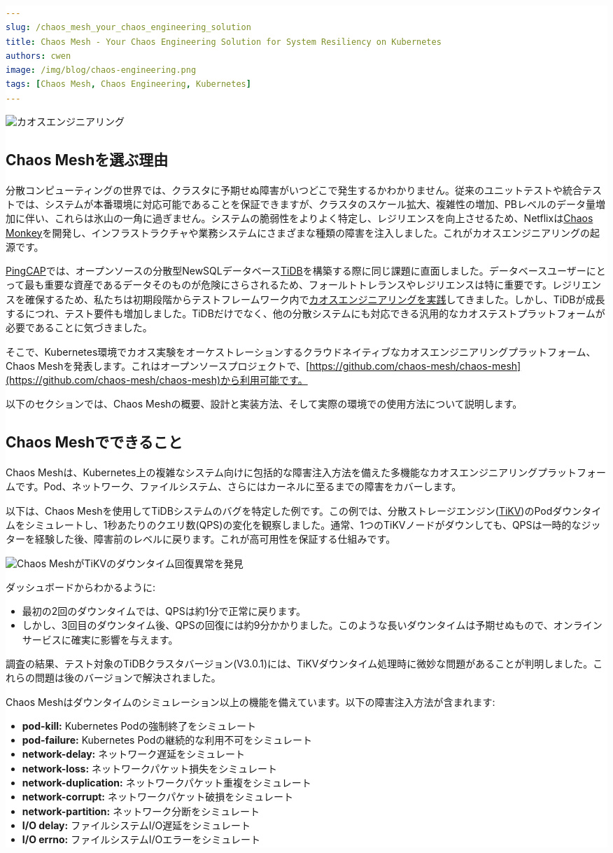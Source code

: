 ```yaml
---
slug: /chaos_mesh_your_chaos_engineering_solution
title: Chaos Mesh - Your Chaos Engineering Solution for System Resiliency on Kubernetes
authors: cwen
image: /img/blog/chaos-engineering.png
tags: [Chaos Mesh, Chaos Engineering, Kubernetes]
---
```


![カオスエンジニアリング](/img/blog/chaos-engineering.png)

## Chaos Meshを選ぶ理由

分散コンピューティングの世界では、クラスタに予期せぬ障害がいつどこで発生するかわかりません。従来のユニットテストや統合テストでは、システムが本番環境に対応可能であることを保証できますが、クラスタのスケール拡大、複雑性の増加、PBレベルのデータ量増加に伴い、これらは氷山の一角に過ぎません。システムの脆弱性をよりよく特定し、レジリエンスを向上させるため、Netflixは[Chaos Monkey](https://netflix.github.io/chaosmonkey/)を開発し、インフラストラクチャや業務システムにさまざまな種類の障害を注入しました。これがカオスエンジニアリングの起源です。



[PingCAP](https://chaos-mesh.org/)では、オープンソースの分散型NewSQLデータベース[TiDB](https://github.com/pingcap/tidb)を構築する際に同じ課題に直面しました。データベースユーザーにとって最も重要な資産であるデータそのものが危険にさらされるため、フォールトトレランスやレジリエンスは特に重要です。レジリエンスを確保するため、私たちは初期段階からテストフレームワーク内で[カオスエンジニアリングを実践](https://pingcap.com/blog/chaos-practice-in-tidb/)してきました。しかし、TiDBが成長するにつれ、テスト要件も増加しました。TiDBだけでなく、他の分散システムにも対応できる汎用的なカオステストプラットフォームが必要であることに気づきました。

そこで、Kubernetes環境でカオス実験をオーケストレーションするクラウドネイティブなカオスエンジニアリングプラットフォーム、Chaos Meshを発表します。これはオープンソースプロジェクトで、[https://github.com/chaos-mesh/chaos-mesh](https://github.com/chaos-mesh/chaos-mesh)から利用可能です。

以下のセクションでは、Chaos Meshの概要、設計と実装方法、そして実際の環境での使用方法について説明します。

## Chaos Meshでできること

Chaos Meshは、Kubernetes上の複雑なシステム向けに包括的な障害注入方法を備えた多機能なカオスエンジニアリングプラットフォームです。Pod、ネットワーク、ファイルシステム、さらにはカーネルに至るまでの障害をカバーします。

以下は、Chaos Meshを使用してTiDBシステムのバグを特定した例です。この例では、分散ストレージエンジン([TiKV](https://docs.pingcap.com/tidb/stable/tidb-architecture#tikv-server))のPodダウンタイムをシミュレートし、1秒あたりのクエリ数(QPS)の変化を観察しました。通常、1つのTiKVノードがダウンしても、QPSは一時的なジッターを経験した後、障害前のレベルに戻ります。これが高可用性を保証する仕組みです。

![Chaos MeshがTiKVのダウンタイム回復異常を発見](/img/blog/chaos-mesh-discovers-downtime-recovery-exceptions-in-tikv.png)

ダッシュボードからわかるように:

- 最初の2回のダウンタイムでは、QPSは約1分で正常に戻ります。
- しかし、3回目のダウンタイム後、QPSの回復には約9分かかりました。このような長いダウンタイムは予期せぬもので、オンラインサービスに確実に影響を与えます。

調査の結果、テスト対象のTiDBクラスタバージョン(V3.0.1)には、TiKVダウンタイム処理時に微妙な問題があることが判明しました。これらの問題は後のバージョンで解決されました。

Chaos Meshはダウンタイムのシミュレーション以上の機能を備えています。以下の障害注入方法が含まれます:

- **pod-kill:** Kubernetes Podの強制終了をシミュレート
- **pod-failure:** Kubernetes Podの継続的な利用不可をシミュレート
- **network-delay:** ネットワーク遅延をシミュレート
- **network-loss:** ネットワークパケット損失をシミュレート
- **network-duplication:** ネットワークパケット重複をシミュレート
- **network-corrupt:** ネットワークパケット破損をシミュレート
- **network-partition:** ネットワーク分断をシミュレート
- **I/O delay:** ファイルシステムI/O遅延をシミュレート
- **I/O errno:** ファイルシステムI/Oエラーをシミュレート
